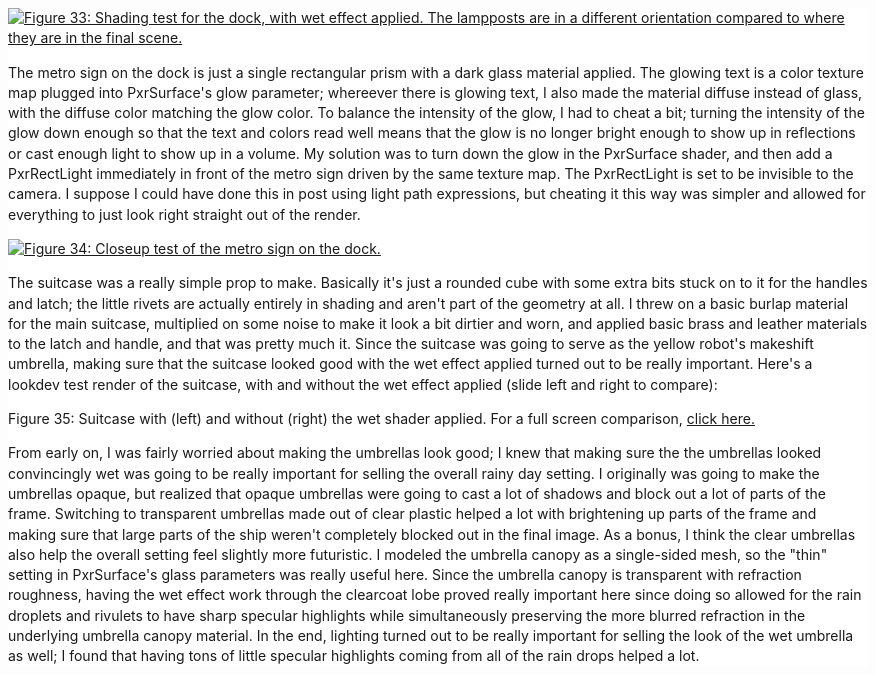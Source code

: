 [![Figure 33: Shading test for the dock, with wet effect applied. The lampposts are in a different orientation compared to where they are in the final scene.]({{site.url}}/content/images/2020/Jul/shipshape/preview/dock_wide.jpg)]({{site.url}}/content/images/2020/Jul/shipshape/dock_wide.png)

The metro sign on the dock is just a single rectangular prism with a dark glass material applied.
The glowing text is a color texture map plugged into PxrSurface's glow parameter; whereever there is glowing text, I also made the material diffuse instead of glass, with the diffuse color matching the glow color.
To balance the intensity of the glow, I had to cheat a bit; turning the intensity of the glow down enough so that the text and colors read well means that the glow is no longer bright enough to show up in reflections or cast enough light to show up in a volume.
My solution was to turn down the glow in the PxrSurface shader, and then add a PxrRectLight immediately in front of the metro sign driven by the same texture map.
The PxrRectLight is set to be invisible to the camera.
I suppose I could have done this in post using light path expressions, but cheating it this way was simpler and allowed for everything to just look right straight out of the render.

[![Figure 34: Closeup test of the metro sign on the dock.]({{site.url}}/content/images/2020/Jul/shipshape/preview/dock_closeup.jpg)]({{site.url}}/content/images/2020/Jul/shipshape/dock_closeup.png)

The suitcase was a really simple prop to make.
Basically it's just a rounded cube with some extra bits stuck on to it for the handles and latch; the little rivets are actually entirely in shading and aren't part of the geometry at all.
I threw on a basic burlap material for the main suitcase, multiplied on some noise to make it look a bit dirtier and worn, and applied basic brass and leather materials to the latch and handle, and that was pretty much it.
Since the suitcase was going to serve as the yellow robot's makeshift umbrella, making sure that the suitcase looked good with the wet effect applied turned out to be really important.
Here's a lookdev test render of the suitcase, with and without the wet effect applied (slide left and right to compare):

</div>

<div class='embed-container' id="suitcase_wetdrycompare">
<iframe src="/content/images/2020/Jul/shipshape/comparisons/suitcase_wetdrycompare_embed.html" frameborder="0" border="0" scrolling="no"></iframe></div>
<div class="figcaption"><span>Figure 35: Suitcase with (left) and without (right) the wet shader applied. For a full screen comparison, <a href="/content/images/2020/Jul/shipshape/comparisons/suitcase_wetdrycompare.html">click here.</a></span></div>

<div markdown="1">

From early on, I was fairly worried about making the umbrellas look good; I knew that making sure the the umbrellas looked convincingly wet was going to be really important for selling the overall rainy day setting.
I originally was going to make the umbrellas opaque, but realized that opaque umbrellas were going to cast a lot of shadows and block out a lot of parts of the frame.
Switching to transparent umbrellas made out of clear plastic helped a lot with brightening up parts of the frame and making sure that large parts of the ship weren't completely blocked out in the final image.
As a bonus, I think the clear umbrellas also help the overall setting feel slightly more futuristic.
I modeled the umbrella canopy as a single-sided mesh, so the "thin" setting in PxrSurface's glass parameters was really useful here.
Since the umbrella canopy is transparent with refraction roughness, having the wet effect work through the clearcoat lobe proved really important here since doing so allowed for the rain droplets and rivulets to have sharp specular highlights while simultaneously preserving the more blurred refraction in the underlying umbrella canopy material.
In the end, lighting turned out to be really important for selling the look of the wet umbrella as well; I found that having tons of little specular highlights coming from all of the rain drops helped a lot.
